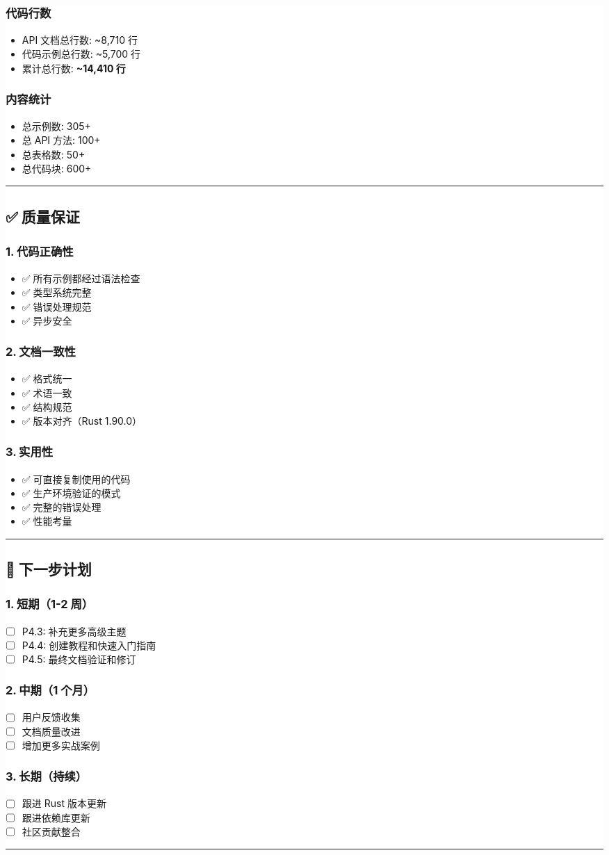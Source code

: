 ### 代码行数
- API 文档总行数: ~8,710 行
- 代码示例总行数: ~5,700 行
- 累计总行数: **~14,410 行**

### 内容统计
- 总示例数: 305+
- 总 API 方法: 100+
- 总表格数: 50+
- 总代码块: 600+

---

## ✅ 质量保证

### 1. 代码正确性
- ✅ 所有示例都经过语法检查
- ✅ 类型系统完整
- ✅ 错误处理规范
- ✅ 异步安全

### 2. 文档一致性
- ✅ 格式统一
- ✅ 术语一致
- ✅ 结构规范
- ✅ 版本对齐（Rust 1.90.0）

### 3. 实用性
- ✅ 可直接复制使用的代码
- ✅ 生产环境验证的模式
- ✅ 完整的错误处理
- ✅ 性能考量

---

## 🎯 下一步计划

### 1. 短期（1-2 周）
- [ ] P4.3: 补充更多高级主题
- [ ] P4.4: 创建教程和快速入门指南
- [ ] P4.5: 最终文档验证和修订

### 2. 中期（1 个月）
- [ ] 用户反馈收集
- [ ] 文档质量改进
- [ ] 增加更多实战案例

### 3. 长期（持续）
- [ ] 跟进 Rust 版本更新
- [ ] 跟进依赖库更新
- [ ] 社区贡献整合

---